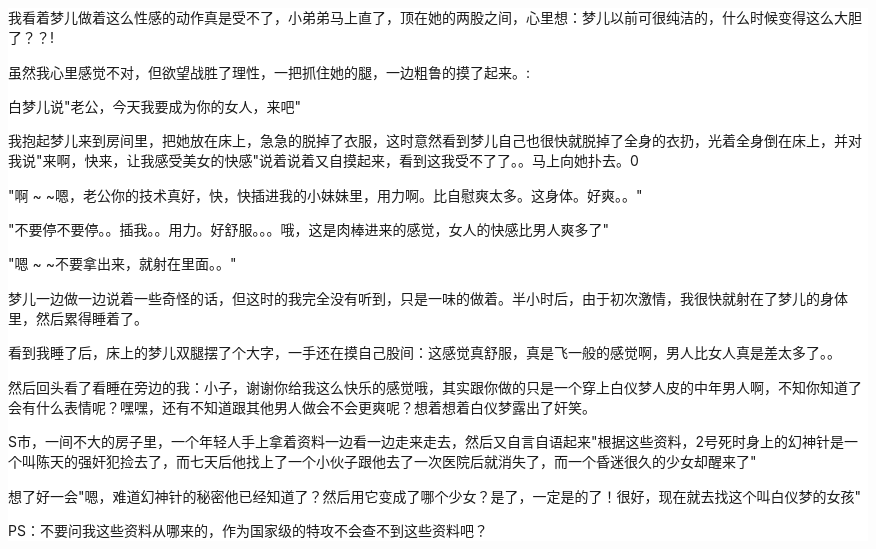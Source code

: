 我看着梦儿做着这么性感的动作真是受不了，小弟弟马上直了，顶在她的两股之间，心里想：梦儿以前可很纯洁的，什么时候变得这么大胆了？？!





虽然我心里感觉不对，但欲望战胜了理性，一把抓住她的腿，一边粗鲁的摸了起来。:



白梦儿说"老公，今天我要成为你的女人，来吧"





我抱起梦儿来到房间里，把她放在床上，急急的脱掉了衣服，这时意然看到梦儿自己也很快就脱掉了全身的衣扔，光着全身倒在床上，并对我说"来啊，快来，让我感受美女的快感"说着说着又自摸起来，看到这我受不了了。。马上向她扑去。0





"啊 ~ ~嗯，老公你的技术真好，快，快插进我的小妹妹里，用力啊。比自慰爽太多。这身体。好爽。。"





"不要停不要停。。插我。。用力。好舒服。。。哦，这是肉棒进来的感觉，女人的快感比男人爽多了"



"嗯 ~ ~不要拿出来，就射在里面。。"





梦儿一边做一边说着一些奇怪的话，但这时的我完全没有听到，只是一味的做着。半小时后，由于初次激情，我很快就射在了梦儿的身体里，然后累得睡着了。





看到我睡了后，床上的梦儿双腿摆了个大字，一手还在摸自己股间：这感觉真舒服，真是飞一般的感觉啊，男人比女人真是差太多了。。





然后回头看了看睡在旁边的我：小子，谢谢你给我这么快乐的感觉哦，其实跟你做的只是一个穿上白仪梦人皮的中年男人啊，不知你知道了会有什么表情呢？嘿嘿，还有不知道跟其他男人做会不会更爽呢？想着想着白仪梦露出了奸笑。





S市，一间不大的房子里，一个年轻人手上拿着资料一边看一边走来走去，然后又自言自语起来"根据这些资料，2号死时身上的幻神针是一个叫陈天的强奸犯捡去了，而七天后他找上了一个小伙子跟他去了一次医院后就消失了，而一个昏迷很久的少女却醒来了"





想了好一会"嗯，难道幻神针的秘密他已经知道了？然后用它变成了哪个少女？是了，一定是的了！很好，现在就去找这个叫白仪梦的女孩"



PS：不要问我这些资料从哪来的，作为国家级的特攻不会查不到这些资料吧？









